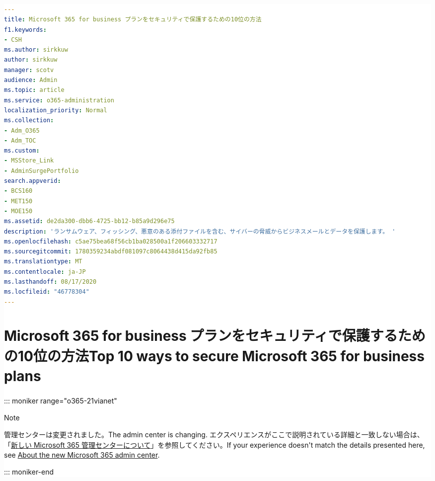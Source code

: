 ```yaml
---
title: Microsoft 365 for business プランをセキュリティで保護するための10位の方法
f1.keywords:
- CSH
ms.author: sirkkuw
author: sirkkuw
manager: scotv
audience: Admin
ms.topic: article
ms.service: o365-administration
localization_priority: Normal
ms.collection:
- Adm_O365
- Adm_TOC
ms.custom:
- MSStore_Link
- AdminSurgePortfolio
search.appverid:
- BCS160
- MET150
- MOE150
ms.assetid: de2da300-dbb6-4725-bb12-b85a9d296e75
description: 'ランサムウェア、フィッシング、悪意のある添付ファイルを含む、サイバーの脅威からビジネスメールとデータを保護します。 '
ms.openlocfilehash: c5ae75bea68f56cb1ba028500a1f206603332717
ms.sourcegitcommit: 1780359234abdf081097c8064438d415da92fb85
ms.translationtype: MT
ms.contentlocale: ja-JP
ms.lasthandoff: 08/17/2020
ms.locfileid: "46778304"
---
```

# <a name="top-10-ways-to-secure-microsoft-365-for-business-plans"></a><span data-ttu-id="93fed-103">Microsoft 365 for business プランをセキュリティで保護するための10位の方法</span><span class="sxs-lookup"><span data-stu-id="93fed-103">Top 10 ways to secure Microsoft 365 for business plans</span></span>

::: moniker range="o365-21vianet"

> [!NOTE]
> <span data-ttu-id="93fed-104">管理センターは変更されました。</span><span class="sxs-lookup"><span data-stu-id="93fed-104">The admin center is changing.</span></span> <span data-ttu-id="93fed-105">エクスペリエンスがここで説明されている詳細と一致しない場合は、「[新しい Microsoft 365 管理センターについて](https://docs.microsoft.com/microsoft-365/admin/microsoft-365-admin-center-preview?view=o365-21vianet)」を参照してください。</span><span class="sxs-lookup"><span data-stu-id="93fed-105">If your experience doesn't match the details presented here, see [About the new Microsoft 365 admin center](https://docs.microsoft.com/microsoft-365/admin/microsoft-365-admin-center-preview?view=o365-21vianet).</span></span>

::: moniker-end
